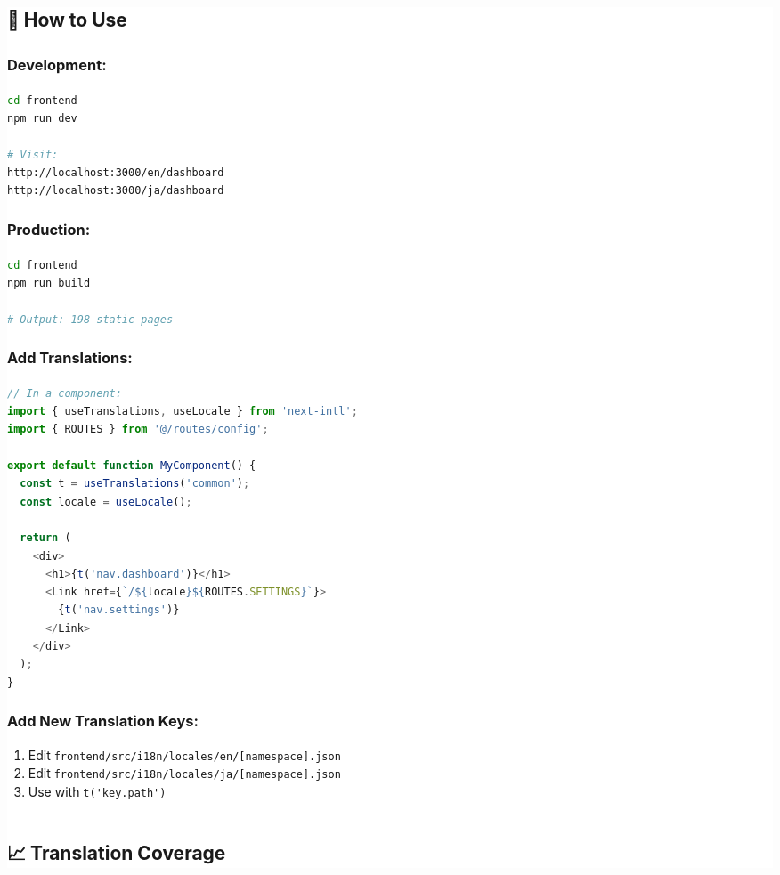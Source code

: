 
## 🚀 **How to Use**

### **Development:**
```bash
cd frontend
npm run dev

# Visit:
http://localhost:3000/en/dashboard
http://localhost:3000/ja/dashboard
```

### **Production:**
```bash
cd frontend
npm run build

# Output: 198 static pages
```

### **Add Translations:**
```typescript
// In a component:
import { useTranslations, useLocale } from 'next-intl';
import { ROUTES } from '@/routes/config';

export default function MyComponent() {
  const t = useTranslations('common');
  const locale = useLocale();

  return (
    <div>
      <h1>{t('nav.dashboard')}</h1>
      <Link href={`/${locale}${ROUTES.SETTINGS}`}>
        {t('nav.settings')}
      </Link>
    </div>
  );
}
```

### **Add New Translation Keys:**
1. Edit `frontend/src/i18n/locales/en/[namespace].json`
2. Edit `frontend/src/i18n/locales/ja/[namespace].json`
3. Use with `t('key.path')`

---

## 📈 **Translation Coverage**

